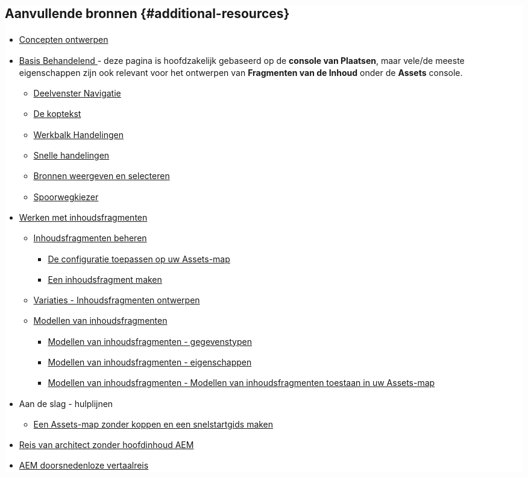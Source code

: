 ## Aanvullende bronnen {#additional-resources}

* [Concepten ontwerpen](/help/sites-authoring/author.md)

* [ Basis Behandelend ](/help/sites-authoring/basic-handling.md) - deze pagina is hoofdzakelijk gebaseerd op de **console van Plaatsen**, maar vele/de meeste eigenschappen zijn ook relevant voor het ontwerpen van **Fragmenten van de Inhoud** onder de **Assets** console.

   * [Deelvenster Navigatie](/help/sites-authoring/basic-handling.md#navigation-panel)

   * [De koptekst](/help/sites-authoring/basic-handling.md#the-header)

   * [Werkbalk Handelingen](/help/sites-authoring/basic-handling.md#actions-toolbar)

   * [Snelle handelingen](/help/sites-authoring/basic-handling.md#quick-actions)

   * [Bronnen weergeven en selecteren](/help/sites-authoring/basic-handling.md#viewing-and-selecting-resources)

   * [Spoorwegkiezer](/help/sites-authoring/basic-handling.md#rail-selector)

* [Werken met inhoudsfragmenten](/help/assets/content-fragments/content-fragments.md)

   * [Inhoudsfragmenten beheren](/help/assets/content-fragments/content-fragments-managing.md)

      * [De configuratie toepassen op uw Assets-map](/help/assets/content-fragments/content-fragments-configuration-browser.md#apply-the-configuration-to-your-assets-folder)

      * [Een inhoudsfragment maken](/help/assets/content-fragments/content-fragments-managing.md#creating-a-content-fragment)

   * [Variaties - Inhoudsfragmenten ontwerpen](/help/assets/content-fragments/content-fragments-variations.md)

   * [Modellen van inhoudsfragmenten](/help/assets/content-fragments/content-fragments-models.md)

      * [Modellen van inhoudsfragmenten - gegevenstypen](/help/assets/content-fragments/content-fragments-models.md#data-types)

      * [Modellen van inhoudsfragmenten - eigenschappen](/help/assets/content-fragments/content-fragments-models.md#properties)

      * [Modellen van inhoudsfragmenten - Modellen van inhoudsfragmenten toestaan in uw Assets-map](/help/assets/content-fragments/content-fragments-models.md#allowing-content-fragment-models-assets-folder)

* Aan de slag - hulplijnen
   * [Een Assets-map zonder koppen en een snelstartgids maken](/help/sites-developing/headless/getting-started/create-assets-folder.md)

* [Reis van architect zonder hoofdinhoud AEM](/help/journey-headless/architect/overview.md)

* [AEM doorsnedenloze vertaalreis](/help/journey-headless/translation/overview.md)
